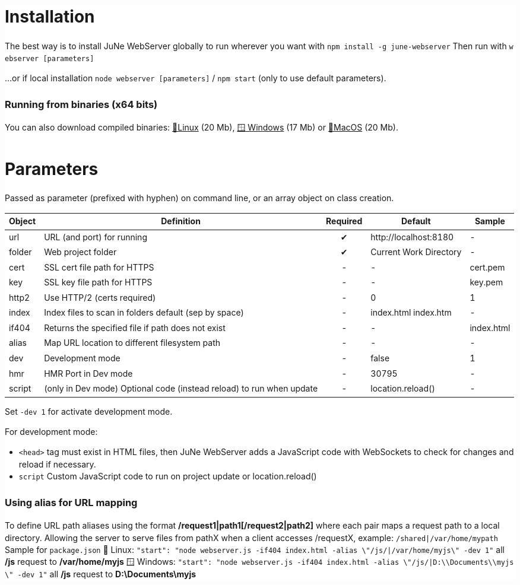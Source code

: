 # Installation
The best way is to install JuNe WebServer globally to run wherever you want with `npm install -g june-webserver`
Then run with `webserver [parameters]`

...or if local installation `node webserver [parameters]` / `npm start` (only to use default parameters).

### Running from binaries (x64 bits)
You can also download compiled binaries:
[🐧Linux](https://drive.google.com/file/d/1trMw2La5ctz45J8D1q9zw7ficMR4gFGs/view?usp=sharing "Linux") (20 Mb), [🪟 Windows](https://drive.google.com/file/d/1JBNyxFWd30J9pFb5wPX-dfh99A3KKUUu/view?usp=sharing "Windows") (17 Mb) or [🍎MacOS](https://drive.google.com/file/d/19kUNRZ6_1Cs-M5Nx0FldoJ6qKrDKNgBQ/view?usp=sharing "MacOS") (20 Mb).

# Parameters
Passed as parameter (prefixed with hyphen) on command line, or an array object on class creation.

| Object | Definition | Required | Default | Sample |
| --- | --- | :---: | --- | --- |
| url | URL (and port) for running | ✔ | http://localhost:8180 | - |
| folder | Web project folder | ✔ | Current Work Directory | - |
| cert | SSL cert file path for HTTPS | - | - | cert.pem |
| key | SSL key file path for HTTPS | - | - | key.pem |
| http2 | Use HTTP/2 (certs required) | - | 0 | 1 |
| index | Index files to scan in folders default (sep by space) | - | index.html index.htm | - |
| if404 | Returns the specified file if path does not exist | - | - | index.html |
| alias | Map URL location to different filesystem path | - | - | - |
| dev | Development mode | - | false | 1 |
| hmr | HMR Port in Dev mode | - | 30795 | - |
| script | (only in Dev mode) Optional code (instead reload) to run when update | - | location.reload() | - |

Set `-dev 1` for activate development mode.

For development mode:
- `<head>` tag must exist in HTML files, then JuNe WebServer adds a JavaScript code with WebSockets to check for changes and reload if necessary.
- `script` Custom JavaScript code to run on project update or location.reload()

### Using alias for URL mapping
To define URL path aliases using the format **/request1|path1[/request2|path2]** where each pair maps a request path to a local directory.
Allowing the server to serve files from pathX when a client accesses /requestX, example: `/shared|/var/home/mypath`
Sample for `package.json`
🐧 Linux: `"start": "node webserver.js -if404 index.html -alias \"/js/|/var/home/myjs\" -dev 1"` all **/js** request to **/var/home/myjs**
🪟 Windows: `"start": "node webserver.js -if404 index.html -alias \"/js/|D:\\Documents\\myjs\" -dev 1"` all **/js** request to **D:\Documents\myjs**
